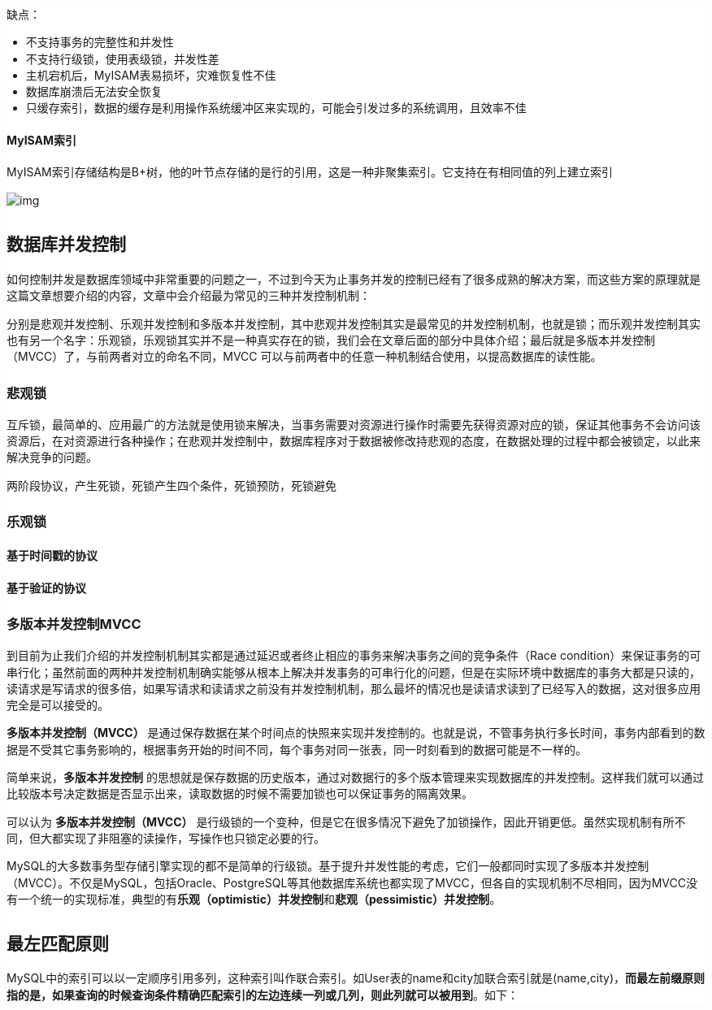 缺点：

- 不支持事务的完整性和并发性
- 不支持行级锁，使用表级锁，并发性差
- 主机宕机后，MyISAM表易损坏，灾难恢复性不佳
- 数据库崩溃后无法安全恢复
- 只缓存索引，数据的缓存是利用操作系统缓冲区来实现的，可能会引发过多的系统调用，且效率不佳

#### MyISAM索引

MyISAM索引存储结构是B+树，他的叶节点存储的是行的引用，这是一种非聚集索引。它支持在有相同值的列上建立索引

![img](https://img-blog.csdn.net/20170307100553013?watermark/2/text/aHR0cDovL2Jsb2cuY3Nkbi5uZXQvZG9uZ2hhaXhpYW9sb25nd2FuZw==/font/5a6L5L2T/fontsize/400/fill/I0JBQkFCMA==/dissolve/70/gravity/Center)

## 数据库并发控制

如何控制并发是数据库领域中非常重要的问题之一，不过到今天为止事务并发的控制已经有了很多成熟的解决方案，而这些方案的原理就是这篇文章想要介绍的内容，文章中会介绍最为常见的三种并发控制机制：

分别是悲观并发控制、乐观并发控制和多版本并发控制，其中悲观并发控制其实是最常见的并发控制机制，也就是锁；而乐观并发控制其实也有另一个名字：乐观锁，乐观锁其实并不是一种真实存在的锁，我们会在文章后面的部分中具体介绍；最后就是多版本并发控制（MVCC）了，与前两者对立的命名不同，MVCC 可以与前两者中的任意一种机制结合使用，以提高数据库的读性能。

### 悲观锁

互斥锁，最简单的、应用最广的方法就是使用锁来解决，当事务需要对资源进行操作时需要先获得资源对应的锁，保证其他事务不会访问该资源后，在对资源进行各种操作；在悲观并发控制中，数据库程序对于数据被修改持悲观的态度，在数据处理的过程中都会被锁定，以此来解决竞争的问题。

两阶段协议，产生死锁，死锁产生四个条件，死锁预防，死锁避免

### 乐观锁

#### 基于时间戳的协议

#### 基于验证的协议

### 多版本并发控制MVCC

到目前为止我们介绍的并发控制机制其实都是通过延迟或者终止相应的事务来解决事务之间的竞争条件（Race condition）来保证事务的可串行化；虽然前面的两种并发控制机制确实能够从根本上解决并发事务的可串行化的问题，但是在实际环境中数据库的事务大都是只读的，读请求是写请求的很多倍，如果写请求和读请求之前没有并发控制机制，那么最坏的情况也是读请求读到了已经写入的数据，这对很多应用完全是可以接受的。

**多版本并发控制（MVCC）** 是通过保存数据在某个时间点的快照来实现并发控制的。也就是说，不管事务执行多长时间，事务内部看到的数据是不受其它事务影响的，根据事务开始的时间不同，每个事务对同一张表，同一时刻看到的数据可能是不一样的。

简单来说，**多版本并发控制** 的思想就是保存数据的历史版本，通过对数据行的多个版本管理来实现数据库的并发控制。这样我们就可以通过比较版本号决定数据是否显示出来，读取数据的时候不需要加锁也可以保证事务的隔离效果。

可以认为 **多版本并发控制（MVCC）** 是行级锁的一个变种，但是它在很多情况下避免了加锁操作，因此开销更低。虽然实现机制有所不同，但大都实现了非阻塞的读操作，写操作也只锁定必要的行。

MySQL的大多数事务型存储引擎实现的都不是简单的行级锁。基于提升并发性能的考虑，它们一般都同时实现了多版本并发控制（MVCC）。不仅是MySQL，包括Oracle、PostgreSQL等其他数据库系统也都实现了MVCC，但各自的实现机制不尽相同，因为MVCC没有一个统一的实现标准，典型的有**乐观（optimistic）并发控制**和**悲观（pessimistic）并发控制**。

## 最左匹配原则

MySQL中的索引可以以一定顺序引用多列，这种索引叫作联合索引。如User表的name和city加联合索引就是(name,city)，**而最左前缀原则指的是，如果查询的时候查询条件精确匹配索引的左边连续一列或几列，则此列就可以被用到**。如下：
